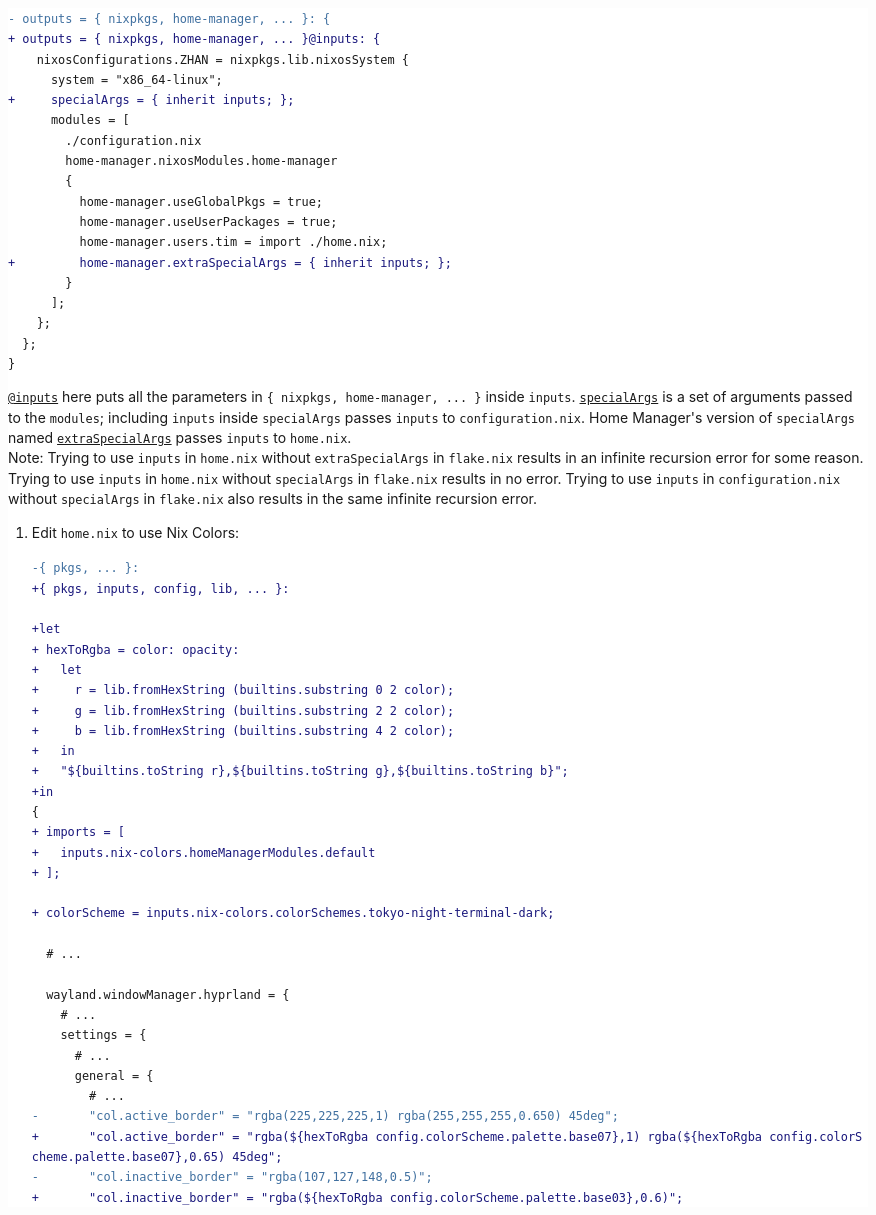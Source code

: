    ```diff
   - outputs = { nixpkgs, home-manager, ... }: {
   + outputs = { nixpkgs, home-manager, ... }@inputs: {
       nixosConfigurations.ZHAN = nixpkgs.lib.nixosSystem {
         system = "x86_64-linux";
   +     specialArgs = { inherit inputs; };
         modules = [
           ./configuration.nix
           home-manager.nixosModules.home-manager
           {
             home-manager.useGlobalPkgs = true;
             home-manager.useUserPackages = true;
             home-manager.users.tim = import ./home.nix;
   +         home-manager.extraSpecialArgs = { inherit inputs; };
           }
         ];
       };
     };
   }
   ```
   [`@inputs`](https://youtu.be/HiTgbsFlPzs?t=274 "YouTube") here puts all the parameters in `{ nixpkgs, home-manager, ... }` inside `inputs`. [`specialArgs`](https://discourse.nixos.org/t/how-do-specialargs-work/50615/4 "NixOS Help") is a set of arguments passed to the `modules`; including `inputs` inside `specialArgs` passes `inputs` to  `configuration.nix`. Home Manager's version of `specialArgs` named [`extraSpecialArgs`](https://github.com/nix-community/home-manager/blob/4e12151c9e014e2449e0beca2c0e9534b96a26b4/nixos/common.nix#L16 "GitHub") passes `inputs` to `home.nix`.\
   Note: Trying to use `inputs` in `home.nix` without `extraSpecialArgs` in `flake.nix` results in an infinite recursion error for some reason. Trying to use `inputs` in `home.nix` without `specialArgs` in `flake.nix` results in no error. Trying to use `inputs` in `configuration.nix` without `specialArgs` in `flake.nix` also results in the same infinite recursion error.
1. Edit `home.nix` to use Nix Colors:
   ```diff
   -{ pkgs, ... }:
   +{ pkgs, inputs, config, lib, ... }:

   +let
   + hexToRgba = color: opacity: 
   +   let
   +     r = lib.fromHexString (builtins.substring 0 2 color);
   +     g = lib.fromHexString (builtins.substring 2 2 color);
   +     b = lib.fromHexString (builtins.substring 4 2 color);
   +   in
   +   "${builtins.toString r},${builtins.toString g},${builtins.toString b}";
   +in
   {
   + imports = [
   +   inputs.nix-colors.homeManagerModules.default
   + ];
   
   + colorScheme = inputs.nix-colors.colorSchemes.tokyo-night-terminal-dark;
   
     # ...
   
     wayland.windowManager.hyprland = {
       # ...
       settings = {
         # ...
         general = {
           # ...
   -       "col.active_border" = "rgba(225,225,225,1) rgba(255,255,255,0.650) 45deg";
   +       "col.active_border" = "rgba(${hexToRgba config.colorScheme.palette.base07},1) rgba(${hexToRgba config.colorScheme.palette.base07},0.65) 45deg";
   -       "col.inactive_border" = "rgba(107,127,148,0.5)";
   +       "col.inactive_border" = "rgba(${hexToRgba config.colorScheme.palette.base03},0.6)";
   ```
